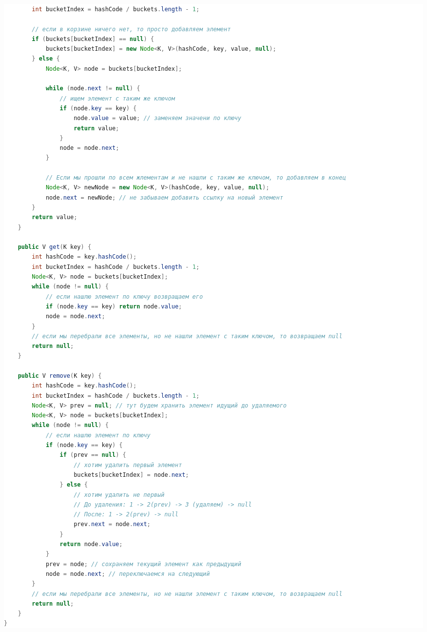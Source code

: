 ```java
        int bucketIndex = hashCode / buckets.length - 1;

        // если в корзине ничего нет, то просто добавляем элемент
        if (buckets[bucketIndex] == null) {
            buckets[bucketIndex] = new Node<K, V>(hashCode, key, value, null);
        } else {
            Node<K, V> node = buckets[bucketIndex];

            while (node.next != null) {
                // ищем элемент с таким же ключом
                if (node.key == key) {
                    node.value = value; // заменяем значени по ключу
                    return value;
                }
                node = node.next;
            }

            // Если мы прошли по всем жлементам и не нашли с таким же ключом, то добавляем в конец
            Node<K, V> newNode = new Node<K, V>(hashCode, key, value, null);
            node.next = newNode; // не забываем добавить ссылку на новый элемент
        }
        return value;
    }

    public V get(K key) {
        int hashCode = key.hashCode();
        int bucketIndex = hashCode / buckets.length - 1;
        Node<K, V> node = buckets[bucketIndex];
        while (node != null) {
            // если нашлю элемент по ключу возвращаем его
            if (node.key == key) return node.value;
            node = node.next;
        }
        // если мы перебрали все элементы, но не нашли элемент с таким ключом, то возвращаем null
        return null;
    }

    public V remove(K key) {
        int hashCode = key.hashCode();
        int bucketIndex = hashCode / buckets.length - 1;
        Node<K, V> prev = null; // тут будем хранить элемент идущий до удаляемого
        Node<K, V> node = buckets[bucketIndex];
        while (node != null) {
            // если нашлю элемент по ключу
            if (node.key == key) {
                if (prev == null) {
                    // хотим удалить первый элемент
                    buckets[bucketIndex] = node.next;
                } else {
                    // хотим удалить не первый
                    // До удаления: 1 -> 2(prev) -> 3 (удаляем) -> null
                    // После: 1 -> 2(prev) -> null
                    prev.next = node.next;
                }
                return node.value;
            }
            prev = node; // сохраняем текущий элемент как предыдущий
            node = node.next; // переключаемся на следующий
        }
        // если мы перебрали все элементы, но не нашли элемент с таким ключом, то возвращаем null
        return null;
    }
}
```